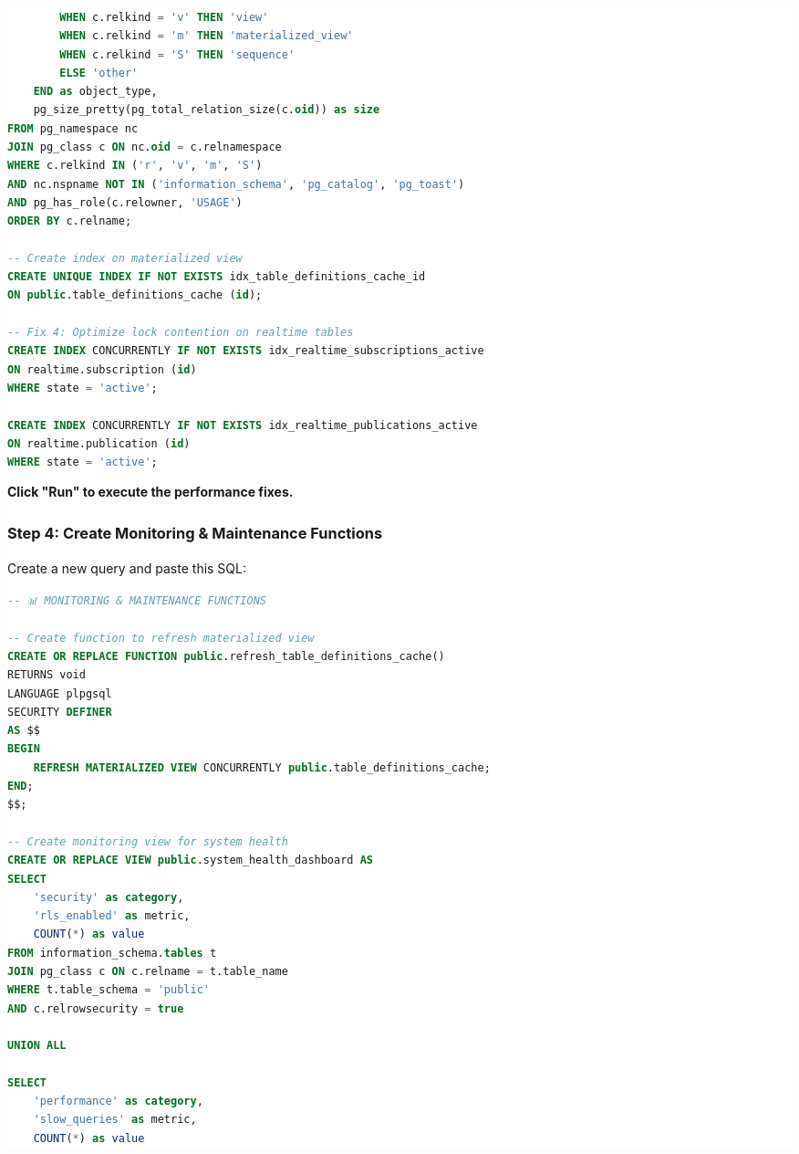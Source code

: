 ```sql
        WHEN c.relkind = 'v' THEN 'view'
        WHEN c.relkind = 'm' THEN 'materialized_view'
        WHEN c.relkind = 'S' THEN 'sequence'
        ELSE 'other'
    END as object_type,
    pg_size_pretty(pg_total_relation_size(c.oid)) as size
FROM pg_namespace nc
JOIN pg_class c ON nc.oid = c.relnamespace
WHERE c.relkind IN ('r', 'v', 'm', 'S')
AND nc.nspname NOT IN ('information_schema', 'pg_catalog', 'pg_toast')
AND pg_has_role(c.relowner, 'USAGE')
ORDER BY c.relname;

-- Create index on materialized view
CREATE UNIQUE INDEX IF NOT EXISTS idx_table_definitions_cache_id 
ON public.table_definitions_cache (id);

-- Fix 4: Optimize lock contention on realtime tables
CREATE INDEX CONCURRENTLY IF NOT EXISTS idx_realtime_subscriptions_active 
ON realtime.subscription (id) 
WHERE state = 'active';

CREATE INDEX CONCURRENTLY IF NOT EXISTS idx_realtime_publications_active 
ON realtime.publication (id) 
WHERE state = 'active';
```

**Click "Run" to execute the performance fixes.**

### **Step 4: Create Monitoring & Maintenance Functions**

Create a new query and paste this SQL:

```sql
-- 📊 MONITORING & MAINTENANCE FUNCTIONS

-- Create function to refresh materialized view
CREATE OR REPLACE FUNCTION public.refresh_table_definitions_cache()
RETURNS void
LANGUAGE plpgsql
SECURITY DEFINER
AS $$
BEGIN
    REFRESH MATERIALIZED VIEW CONCURRENTLY public.table_definitions_cache;
END;
$$;

-- Create monitoring view for system health
CREATE OR REPLACE VIEW public.system_health_dashboard AS
SELECT 
    'security' as category,
    'rls_enabled' as metric,
    COUNT(*) as value
FROM information_schema.tables t
JOIN pg_class c ON c.relname = t.table_name
WHERE t.table_schema = 'public'
AND c.relrowsecurity = true

UNION ALL

SELECT 
    'performance' as category,
    'slow_queries' as metric,
    COUNT(*) as value
```